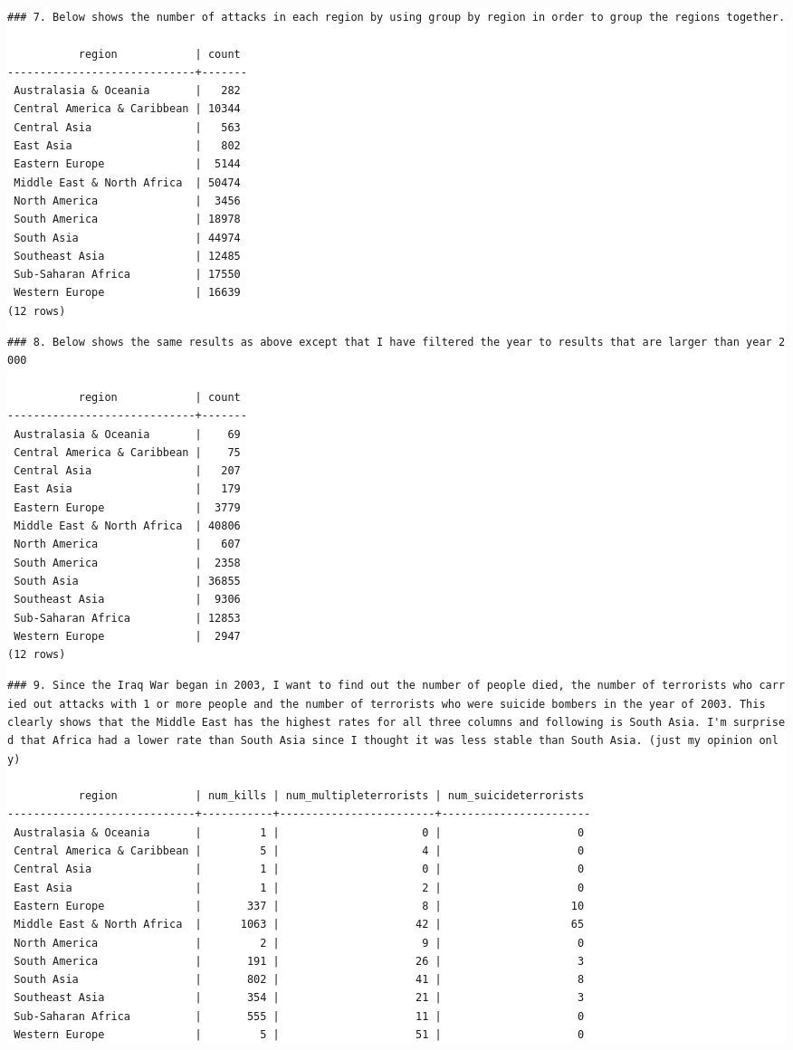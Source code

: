 ```
### 7. Below shows the number of attacks in each region by using group by region in order to group the regions together. 

           region            | count 
-----------------------------+-------
 Australasia & Oceania       |   282
 Central America & Caribbean | 10344
 Central Asia                |   563
 East Asia                   |   802
 Eastern Europe              |  5144
 Middle East & North Africa  | 50474
 North America               |  3456
 South America               | 18978
 South Asia                  | 44974
 Southeast Asia              | 12485
 Sub-Saharan Africa          | 17550
 Western Europe              | 16639
(12 rows)

```
```
### 8. Below shows the same results as above except that I have filtered the year to results that are larger than year 2000

           region            | count 
-----------------------------+-------
 Australasia & Oceania       |    69
 Central America & Caribbean |    75
 Central Asia                |   207
 East Asia                   |   179
 Eastern Europe              |  3779
 Middle East & North Africa  | 40806
 North America               |   607
 South America               |  2358
 South Asia                  | 36855
 Southeast Asia              |  9306
 Sub-Saharan Africa          | 12853
 Western Europe              |  2947
(12 rows) 

```
```
### 9. Since the Iraq War began in 2003, I want to find out the number of people died, the number of terrorists who carried out attacks with 1 or more people and the number of terrorists who were suicide bombers in the year of 2003. This 
clearly shows that the Middle East has the highest rates for all three columns and following is South Asia. I'm surprised that Africa had a lower rate than South Asia since I thought it was less stable than South Asia. (just my opinion only)

           region            | num_kills | num_multipleterrorists | num_suicideterrorists 
-----------------------------+-----------+------------------------+-----------------------
 Australasia & Oceania       |         1 |                      0 |                     0
 Central America & Caribbean |         5 |                      4 |                     0
 Central Asia                |         1 |                      0 |                     0
 East Asia                   |         1 |                      2 |                     0
 Eastern Europe              |       337 |                      8 |                    10
 Middle East & North Africa  |      1063 |                     42 |                    65
 North America               |         2 |                      9 |                     0
 South America               |       191 |                     26 |                     3
 South Asia                  |       802 |                     41 |                     8
 Southeast Asia              |       354 |                     21 |                     3
 Sub-Saharan Africa          |       555 |                     11 |                     0
 Western Europe              |         5 |                     51 |                     0

```